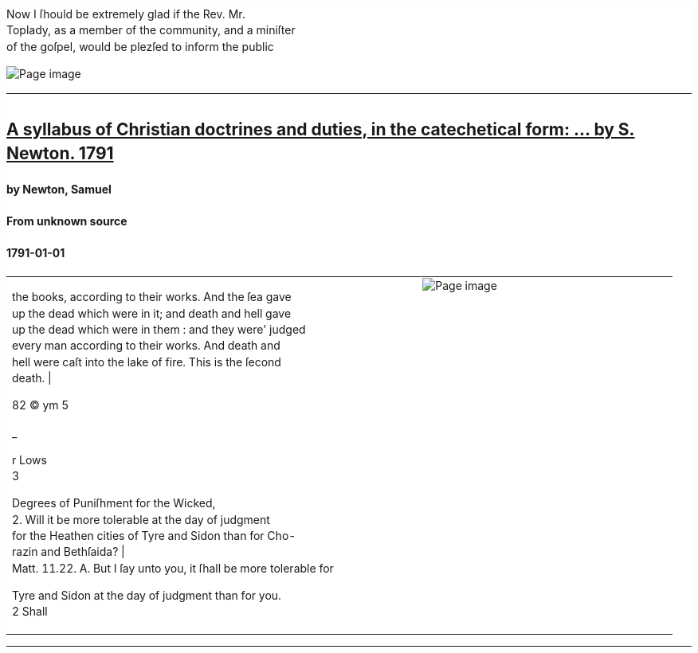 Now I ſhould be extremely glad if the Rev. Mr.  
Toplady, as a member of the community, and a miniſter  
of the goſpel, would be plezſed to inform the public
</td><td style="width: 50%; max-height: 75%; margin: auto; display: block;">
<img alt="Page image" src="https://iiif.archive.org/image/iiif/2/bim_eighteenth-century_more-work-for-the-predes_walker-nathan_1773%2Fbim_eighteenth-century_more-work-for-the-predes_walker-nathan_1773_jp2.zip%2Fbim_eighteenth-century_more-work-for-the-predes_walker-nathan_1773_jp2%2Fbim_eighteenth-century_more-work-for-the-predes_walker-nathan_1773_0082.jp2/pct:19.306211405739194,19.582772543741587,56.175081729022885,16.027366532077163/!600,600/0/default.jpg"/>
</td>
</tr></table>

---

## [A syllabus of Christian doctrines and duties, in the catechetical form: ... by S. Newton.  1791](https://archive.org/details/bim_eighteenth-century_a-syllabus-of-christian-_newton-samuel_1791/page/n113/mode/1up?view=theater)

#### by Newton, Samuel

#### From unknown source

#### 1791-01-01

<table style="width: 100%;"><tr><td style="width: 50%">

  
the books, according to their works. And the ſea gave  
up the dead which were in it; and death and hell gave  
up the dead which were in them : and they were&#x27; judged  
every man according to their works. And death and  
hell were caſt into the lake of fire. This is the ſecond  
death. |  
  
82 © ym 5  
  
  
_  
  
  
r Lows  
3  
  
Degrees of Puniſhment for the Wicked,  
2. Will it be more tolerable at the day of judgment  
for the Heathen cities of Tyre and Sidon than for Cho-  
razin and Bethſaida? |  
Matt. 11.22. A. But I ſay unto you, it ſhall be more tolerable for  
  
Tyre and Sidon at the day of judgment than for you.  
2 Shall
</td><td style="width: 50%; max-height: 75%; margin: auto; display: block;">
<img alt="Page image" src="https://iiif.archive.org/image/iiif/2/bim_eighteenth-century_a-syllabus-of-christian-_newton-samuel_1791%2Fbim_eighteenth-century_a-syllabus-of-christian-_newton-samuel_1791_jp2.zip%2Fbim_eighteenth-century_a-syllabus-of-christian-_newton-samuel_1791_jp2%2Fbim_eighteenth-century_a-syllabus-of-christian-_newton-samuel_1791_0113.jp2/pct:0.6352087114337568,25.310033821871478,99.36479128856624,54.01352874859076/!600,600/0/default.jpg"/>
</td>
</tr></table>

---
